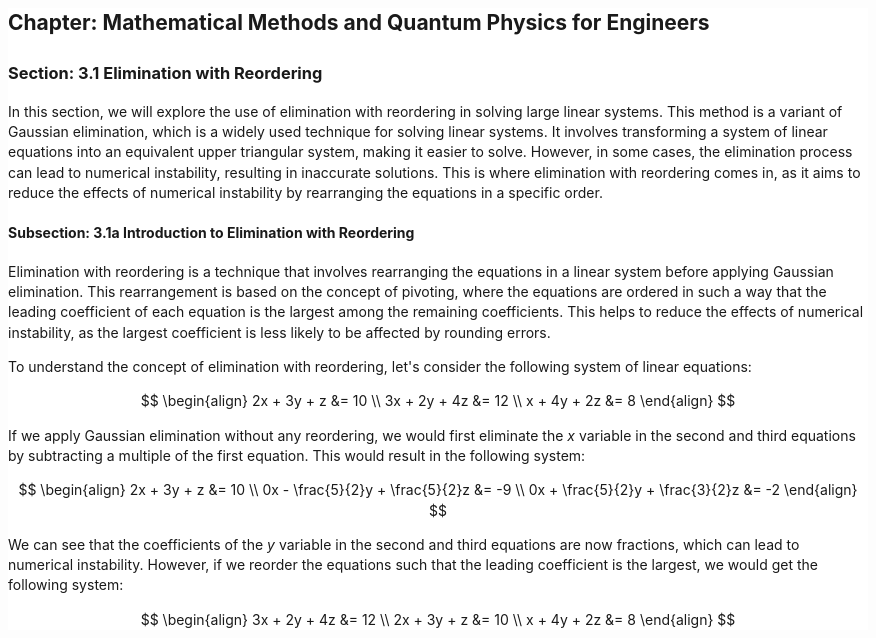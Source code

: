 
## Chapter: Mathematical Methods and Quantum Physics for Engineers

### Section: 3.1 Elimination with Reordering

In this section, we will explore the use of elimination with reordering in solving large linear systems. This method is a variant of Gaussian elimination, which is a widely used technique for solving linear systems. It involves transforming a system of linear equations into an equivalent upper triangular system, making it easier to solve. However, in some cases, the elimination process can lead to numerical instability, resulting in inaccurate solutions. This is where elimination with reordering comes in, as it aims to reduce the effects of numerical instability by rearranging the equations in a specific order.

#### Subsection: 3.1a Introduction to Elimination with Reordering

Elimination with reordering is a technique that involves rearranging the equations in a linear system before applying Gaussian elimination. This rearrangement is based on the concept of pivoting, where the equations are ordered in such a way that the leading coefficient of each equation is the largest among the remaining coefficients. This helps to reduce the effects of numerical instability, as the largest coefficient is less likely to be affected by rounding errors.

To understand the concept of elimination with reordering, let's consider the following system of linear equations:

$$
\begin{align}
2x + 3y + z &= 10 \\
3x + 2y + 4z &= 12 \\
x + 4y + 2z &= 8
\end{align}
$$

If we apply Gaussian elimination without any reordering, we would first eliminate the $x$ variable in the second and third equations by subtracting a multiple of the first equation. This would result in the following system:

$$
\begin{align}
2x + 3y + z &= 10 \\
0x - \frac{5}{2}y + \frac{5}{2}z &= -9 \\
0x + \frac{5}{2}y + \frac{3}{2}z &= -2
\end{align}
$$

We can see that the coefficients of the $y$ variable in the second and third equations are now fractions, which can lead to numerical instability. However, if we reorder the equations such that the leading coefficient is the largest, we would get the following system:

$$
\begin{align}
3x + 2y + 4z &= 12 \\
2x + 3y + z &= 10 \\
x + 4y + 2z &= 8
\end{align}
$$
